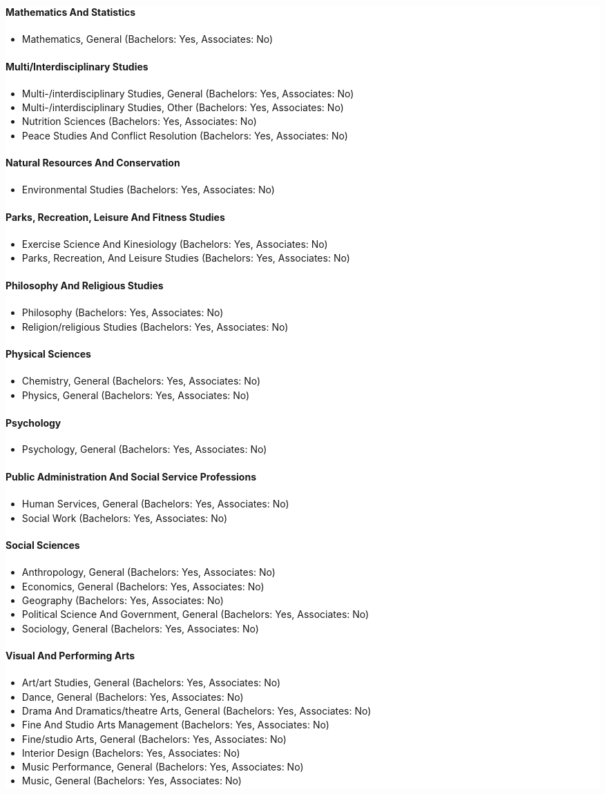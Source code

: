 #### Mathematics And Statistics

- Mathematics, General (Bachelors: Yes, Associates: No)

#### Multi/Interdisciplinary Studies

- Multi-/interdisciplinary Studies, General (Bachelors: Yes, Associates: No)
- Multi-/interdisciplinary Studies, Other (Bachelors: Yes, Associates: No)
- Nutrition Sciences (Bachelors: Yes, Associates: No)
- Peace Studies And Conflict Resolution (Bachelors: Yes, Associates: No)

#### Natural Resources And Conservation

- Environmental Studies (Bachelors: Yes, Associates: No)

#### Parks, Recreation, Leisure And Fitness Studies

- Exercise Science And Kinesiology (Bachelors: Yes, Associates: No)
- Parks, Recreation, And Leisure Studies (Bachelors: Yes, Associates: No)

#### Philosophy And Religious Studies

- Philosophy (Bachelors: Yes, Associates: No)
- Religion/religious Studies (Bachelors: Yes, Associates: No)

#### Physical Sciences

- Chemistry, General (Bachelors: Yes, Associates: No)
- Physics, General (Bachelors: Yes, Associates: No)

#### Psychology

- Psychology, General (Bachelors: Yes, Associates: No)

#### Public Administration And Social Service Professions

- Human Services, General (Bachelors: Yes, Associates: No)
- Social Work (Bachelors: Yes, Associates: No)

#### Social Sciences

- Anthropology, General (Bachelors: Yes, Associates: No)
- Economics, General (Bachelors: Yes, Associates: No)
- Geography (Bachelors: Yes, Associates: No)
- Political Science And Government, General (Bachelors: Yes, Associates: No)
- Sociology, General (Bachelors: Yes, Associates: No)

#### Visual And Performing Arts

- Art/art Studies, General (Bachelors: Yes, Associates: No)
- Dance, General (Bachelors: Yes, Associates: No)
- Drama And Dramatics/theatre Arts, General (Bachelors: Yes, Associates: No)
- Fine And Studio Arts Management (Bachelors: Yes, Associates: No)
- Fine/studio Arts, General (Bachelors: Yes, Associates: No)
- Interior Design (Bachelors: Yes, Associates: No)
- Music Performance, General (Bachelors: Yes, Associates: No)
- Music, General (Bachelors: Yes, Associates: No)
